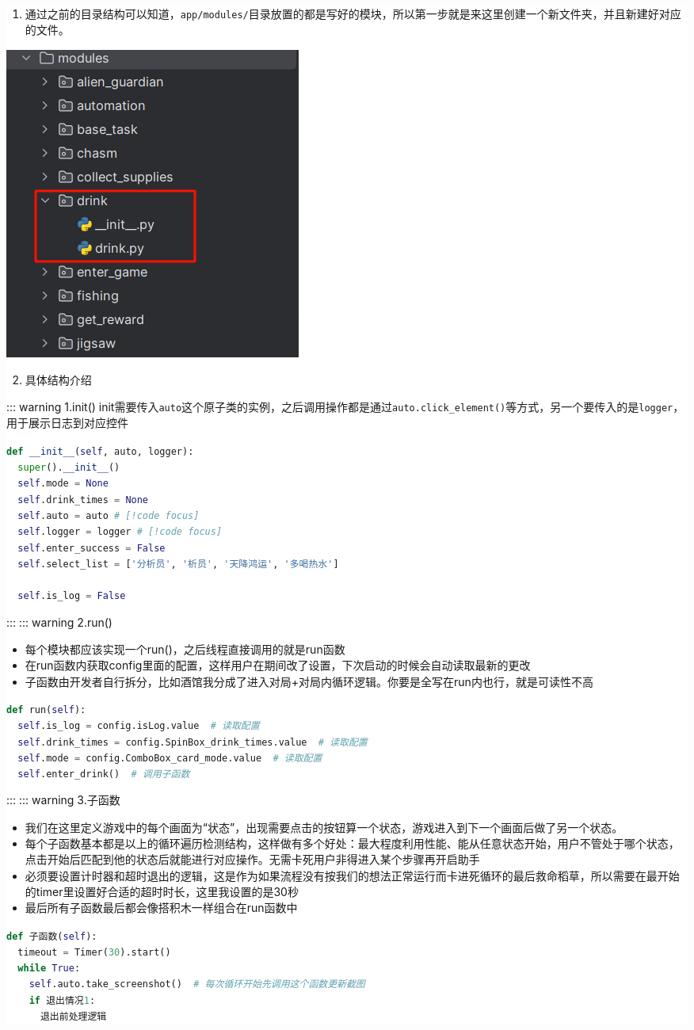 1. 通过之前的目录结构可以知道，`app/modules/`目录放置的都是写好的模块，所以第一步就是来这里创建一个新文件夹，并且新建好对应的文件。

![step1.png](/developer/img/step1.png)

2. 具体结构介绍

::: warning 1.init()
init需要传入`auto`这个原子类的实例，之后调用操作都是通过`auto.click_element()`等方式，另一个要传入的是`logger`，用于展示日志到对应控件
```python
def __init__(self, auto, logger):
  super().__init__()
  self.mode = None
  self.drink_times = None
  self.auto = auto # [!code focus]
  self.logger = logger # [!code focus]
  self.enter_success = False
  self.select_list = ['分析员', '析员', '天降鸿运', '多喝热水']

  self.is_log = False
```
:::
::: warning 2.run()
* 每个模块都应该实现一个run()，之后线程直接调用的就是run函数
* 在run函数内获取config里面的配置，这样用户在期间改了设置，下次启动的时候会自动读取最新的更改
* 子函数由开发者自行拆分，比如酒馆我分成了进入对局+对局内循环逻辑。你要是全写在run内也行，就是可读性不高
```python
def run(self):
  self.is_log = config.isLog.value  # 读取配置
  self.drink_times = config.SpinBox_drink_times.value  # 读取配置
  self.mode = config.ComboBox_card_mode.value  # 读取配置
  self.enter_drink()  # 调用子函数
```
:::
::: warning 3.子函数
* 我们在这里定义游戏中的每个画面为“状态”，出现需要点击的按钮算一个状态，游戏进入到下一个画面后做了另一个状态。
* 每个子函数基本都是以上的循环遍历检测结构，这样做有多个好处：最大程度利用性能、能从任意状态开始，用户不管处于哪个状态，点击开始后匹配到他的状态后就能进行对应操作。无需卡死用户非得进入某个步骤再开启助手
* 必须要设置计时器和超时退出的逻辑，这是作为如果流程没有按我们的想法正常运行而卡进死循环的最后救命稻草，所以需要在最开始的timer里设置好合适的超时时长，这里我设置的是30秒
* 最后所有子函数最后都会像搭积木一样组合在run函数中
```python
def 子函数(self):
  timeout = Timer(30).start()
  while True:
    self.auto.take_screenshot()  # 每次循环开始先调用这个函数更新截图
    if 退出情况1:
      退出前处理逻辑
```